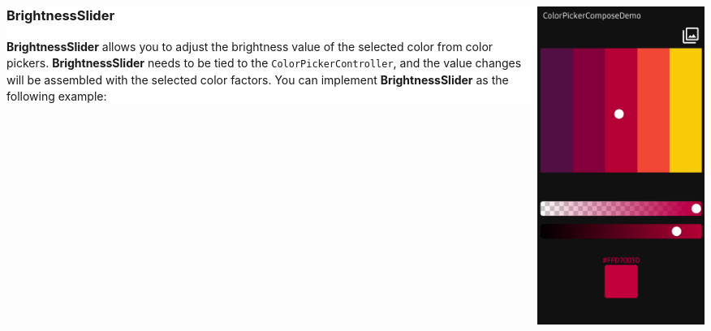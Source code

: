 <img src="preview/preview4.gif" width="24%" align="right">

### BrightnessSlider

**BrightnessSlider** allows you to adjust the brightness value of the selected color from color pickers. 
**BrightnessSlider** needs to be tied to the `ColorPickerController`, and the value changes will be assembled with the selected color factors.
You can implement **BrightnessSlider** as the following example:
